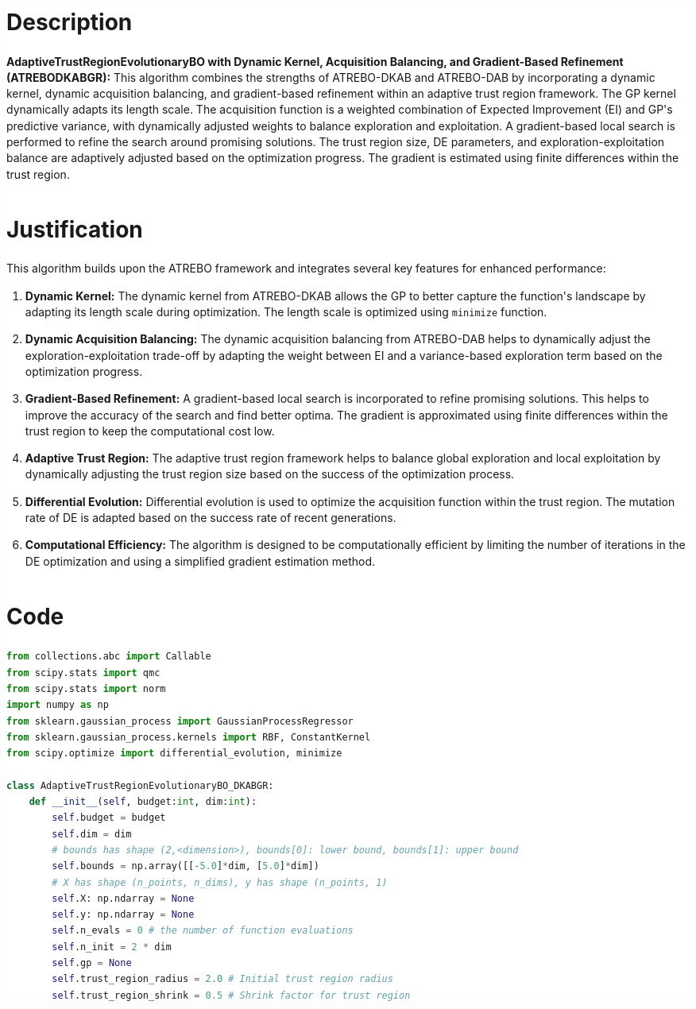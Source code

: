 # Description
**AdaptiveTrustRegionEvolutionaryBO with Dynamic Kernel, Acquisition Balancing, and Gradient-Based Refinement (ATREBODKABGR):** This algorithm combines the strengths of ATREBO-DKAB and ATREBO-DAB by incorporating a dynamic kernel, dynamic acquisition balancing, and gradient-based refinement within an adaptive trust region framework. The GP kernel dynamically adapts its length scale. The acquisition function is a weighted combination of Expected Improvement (EI) and GP's predictive variance, with dynamically adjusted weights to balance exploration and exploitation. A gradient-based local search is performed to refine the search around promising solutions. The trust region size, DE parameters, and exploration-exploitation balance are adaptively adjusted based on the optimization progress. The gradient is estimated using finite differences within the trust region.

# Justification
This algorithm builds upon the ATREBO framework and integrates several key features for enhanced performance:

1.  **Dynamic Kernel:** The dynamic kernel from ATREBO-DKAB allows the GP to better capture the function's landscape by adapting its length scale during optimization. The length scale is optimized using `minimize` function.

2.  **Dynamic Acquisition Balancing:** The dynamic acquisition balancing from ATREBO-DAB helps to dynamically adjust the exploration-exploitation trade-off by adapting the weight between EI and a variance-based exploration term based on the optimization progress.

3.  **Gradient-Based Refinement:** A gradient-based local search is incorporated to refine promising solutions. This helps to improve the accuracy of the search and find better optima. The gradient is approximated using finite differences within the trust region to keep the computational cost low.

4.  **Adaptive Trust Region:** The adaptive trust region framework helps to balance global exploration and local exploitation by dynamically adjusting the trust region size based on the success of the optimization process.

5.  **Differential Evolution:** Differential evolution is used to optimize the acquisition function within the trust region. The mutation rate of DE is adapted based on the success rate of recent generations.

6.  **Computational Efficiency:** The algorithm is designed to be computationally efficient by limiting the number of iterations in the DE optimization and using a simplified gradient estimation method.

# Code
```python
from collections.abc import Callable
from scipy.stats import qmc
from scipy.stats import norm
import numpy as np
from sklearn.gaussian_process import GaussianProcessRegressor
from sklearn.gaussian_process.kernels import RBF, ConstantKernel
from scipy.optimize import differential_evolution, minimize

class AdaptiveTrustRegionEvolutionaryBO_DKABGR:
    def __init__(self, budget:int, dim:int):
        self.budget = budget
        self.dim = dim
        # bounds has shape (2,<dimension>), bounds[0]: lower bound, bounds[1]: upper bound
        self.bounds = np.array([[-5.0]*dim, [5.0]*dim])
        # X has shape (n_points, n_dims), y has shape (n_points, 1)
        self.X: np.ndarray = None
        self.y: np.ndarray = None
        self.n_evals = 0 # the number of function evaluations
        self.n_init = 2 * dim
        self.gp = None
        self.trust_region_radius = 2.0 # Initial trust region radius
        self.trust_region_shrink = 0.5 # Shrink factor for trust region
```